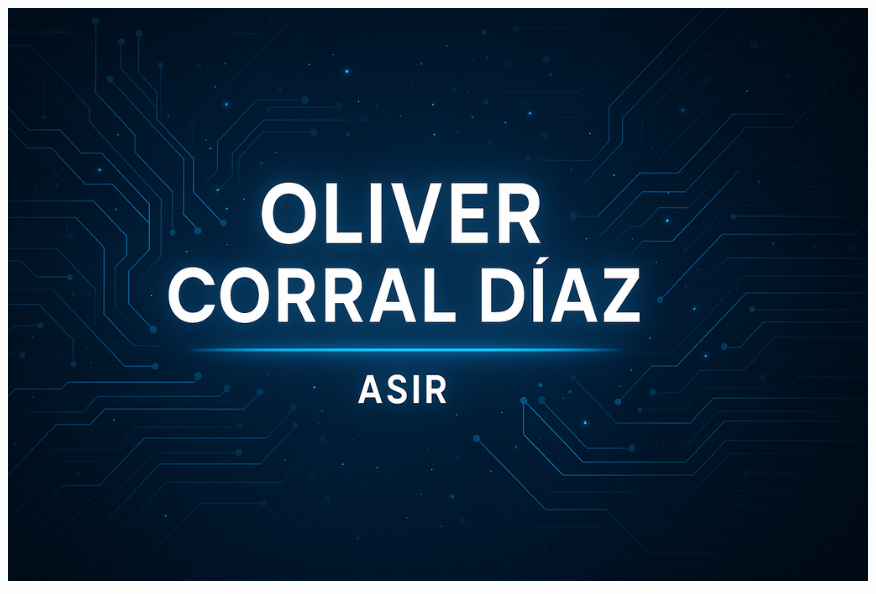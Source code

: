 <p align="center">
  <img src="assets/banner-github-oliver.png" alt="Oliver Corral Díaz — IT & Network Specialist" width="100%">
</p>
